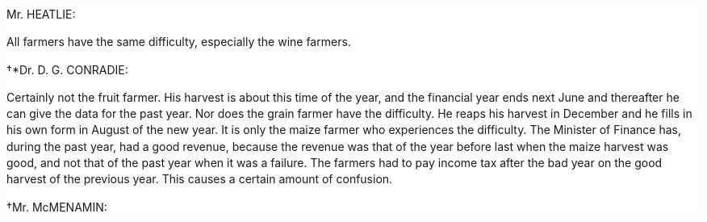 <from>Mr. <person refersTo="hansard_za">HEATLIE</person>:</from>

<p>All farmers have the same difficulty, especially the wine farmers.</p>

</speech>

<speech by="#conradie">

<from>†*Dr. <person refersTo="hansard_za">D. G. CONRADIE</person>:</from>

<p>Certainly not the fruit farmer. His harvest is about this time of the year, and the financial year ends next June and thereafter he can give the data for the past year. Nor does the grain farmer have the difficulty. He reaps his harvest in December and he fills in his own form in August of the new year. It is only the maize farmer who experiences the difficulty. The Minister of Finance has, during the past year, had a good revenue, because the revenue was that of the year before last when the maize harvest was good, and not that of the past year when it was a failure. The farmers had to pay income tax after the bad year on the good harvest of the previous year. This causes a certain amount of confusion.</p>

</speech>

<speech by="#mcmenamin">

<from>†Mr. <person refersTo="hansard_za">McMENAMIN</person>:</from>
